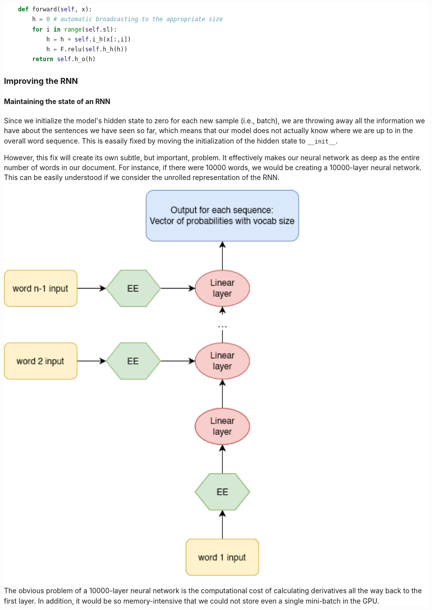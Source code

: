 ```python
	def forward(self, x):
		h = 0 # automatic broadcasting to the appropriate size
		for i in range(self.sl):
			h = h + self.i_h(x[:,i])
			h = F.relu(self.h_h(h))
		return self.h_o(h)
```

### Improving the RNN

#### Maintaining the state of an RNN

Since we initialize the model's hidden state to zero for each new sample (i.e., batch), we are throwing away all the information we have about the sentences we have seen so far, which means that our model does not  actually know where we are up to in the overall word sequence. This is easaily fixed by moving the initialization of the hidden state to `__init__`.

However, this fix will create its own subtle, but important, problem. It effectively makes our neural network as deep as the entire number of words in our document. For instance, if there were 10000 words, we would be creating a 10000-layer neural network. This can be easily understood if we consider the unrolled representation of the RNN.

<img src="images/basic_rnn_unrolled.png" width="600">

The obvious problem of a 10000-layer  neural network is the computational cost of calculating derivatives all the way back to the first layer. In addition, it would be so memory-intensive that we could not store even a single mini-batch in the GPU.
